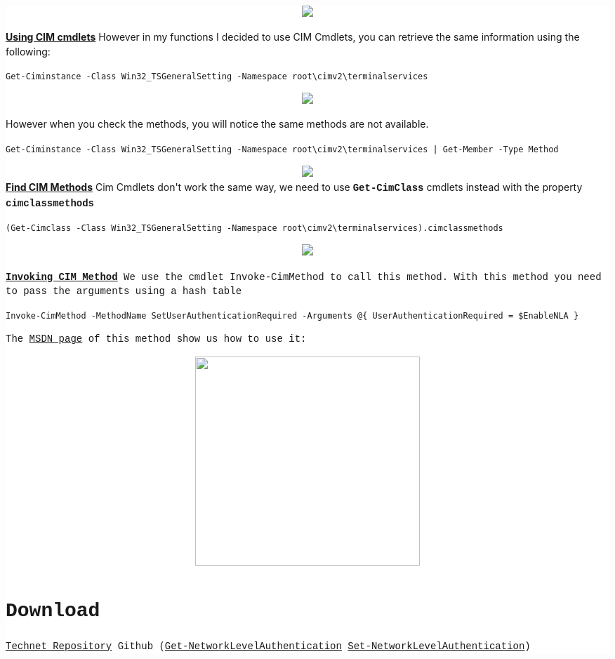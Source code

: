 
<div class="separator" style="clear: both; text-align: center;"><a href="{{ base_path }}/images/2014/20140404_PowerShell_-_GetSet_the_Network_Level_Authentication_Remotely_(RDP_Setting)/2014-04-02_21-47-35__1249747839__-692x330.png" imageanchor="1" style="margin-left: 1em; margin-right: 1em;"><img border="0" src="{{ base_path }}/images/2014/20140404_PowerShell_-_GetSet_the_Network_Level_Authentication_Remotely_(RDP_Setting)/2014-04-02_21-47-35__1889517893__-692x330.png" /></a></div>

<b><u>Using CIM cmdlets</u></b>
However in my functions I decided to use CIM Cmdlets, you can retrieve the same information using the following:
```
Get-Ciminstance -Class Win32_TSGeneralSetting -Namespace root\cimv2\terminalservices
```

<div class="separator" style="clear: both; text-align: center;"><a href="{{ base_path }}/images/2014/20140404_PowerShell_-_GetSet_the_Network_Level_Authentication_Remotely_(RDP_Setting)/2014-04-02_21-50-18__210592771__-692x570.png" imageanchor="1" style="margin-left: 1em; margin-right: 1em;"><img border="0" src="{{ base_path }}/images/2014/20140404_PowerShell_-_GetSet_the_Network_Level_Authentication_Remotely_(RDP_Setting)/2014-04-02_21-50-18__1509479296__-692x570.png" /></a></div>

However when you check the methods, you will notice the same methods are not available.
```
Get-Ciminstance -Class Win32_TSGeneralSetting -Namespace root\cimv2\terminalservices | Get-Member -Type Method
```


<div class="separator" style="clear: both; text-align: center;"><a href="{{ base_path }}/images/2014/20140404_PowerShell_-_GetSet_the_Network_Level_Authentication_Remotely_(RDP_Setting)/2014-04-02_21-51-55__1969548964__-692x410.png" imageanchor="1" style="margin-left: 1em; margin-right: 1em;"><img border="0" src="{{ base_path }}/images/2014/20140404_PowerShell_-_GetSet_the_Network_Level_Authentication_Remotely_(RDP_Setting)/2014-04-02_21-51-55__664197085__-692x410.png" /></a></div>
<b><u>Find CIM Methods</u></b>
Cim Cmdlets don't work the same way, we need to use <b><span style="font-family: &quot;courier new&quot; , &quot;courier&quot; , monospace;">Get-CimClass</b> cmdlets instead with the property <span style="font-family: &quot;courier new&quot; , &quot;courier&quot; , monospace;"><b>cimclassmethods</b>

```
(Get-Cimclass -Class Win32_TSGeneralSetting -Namespace root\cimv2\terminalservices).cimclassmethods
```




<div class="separator" style="clear: both; text-align: center;"></div><div class="separator" style="clear: both; text-align: center;"><a href="{{ base_path }}/images/2014/20140404_PowerShell_-_GetSet_the_Network_Level_Authentication_Remotely_(RDP_Setting)/2014-04-02_22-09-37__125149504__-692x442.png" imageanchor="1" style="margin-left: 1em; margin-right: 1em;"><img border="0" src="{{ base_path }}/images/2014/20140404_PowerShell_-_GetSet_the_Network_Level_Authentication_Remotely_(RDP_Setting)/2014-04-02_22-09-37__1699464907__-692x442.png" /></a></div>


<b><u>Invoking CIM Method</u></b>
We use the cmdlet <span style="font-family: &quot;courier new&quot; , &quot;courier&quot; , monospace;">Invoke-CimMethod to call this method.
With this method you need to pass the arguments using a hash table

```
Invoke-CimMethod -MethodName SetUserAuthenticationRequired -Arguments @{ UserAuthenticationRequired = $EnableNLA }
```

The <a href="http://msdn.microsoft.com/en-us/library/aa383441%28v=vs.85%29.aspx" target="_blank">MSDN page</a> of this method show us how to use it:


<div class="separator" style="clear: both; text-align: center;"><a href="{{ base_path }}/images/2014/20140404_PowerShell_-_GetSet_the_Network_Level_Authentication_Remotely_(RDP_Setting)/2014-04-04_20-01-37__1265536478__-970x905.png" imageanchor="1" style="margin-left: 1em; margin-right: 1em;"><img border="0" height="298" src="{{ base_path }}/images/2014/20140404_PowerShell_-_GetSet_the_Network_Level_Authentication_Remotely_(RDP_Setting)/2014-04-04_20-01-37__238174237__-970x905.png" width="320" /></a></div>


# Download

<a href="http://gallery.technet.microsoft.com/Get-and-Set-NetworkLevelAut-fc8b6361" target="_blank">Technet Repository</a>
Github&nbsp;(<a href="https://github.com/lazywinadmin/PowerShell/tree/master/TOOL-Get-NetworkLevelAuthentication" target="_blank">Get-NetworkLevelAuthentication</a> <a href="https://github.com/lazywinadmin/PowerShell/tree/master/TOOL-Set-NetworkLevelAuthentication" target="_blank">Set-NetworkLevelAuthentication</a>)
